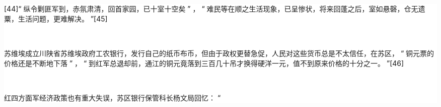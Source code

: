  <span class="s2">
   [44]“
  </span>
  <span class="s1">
   纵令剿匪军到，赤氛肃清，回首家园，已十室十空矣
  </span>
  <span class="s2">
   ”
  </span>
  <span class="s1">
   ，
  </span>
  <span class="s2">
   “
  </span>
  <span class="s1">
   难民等在顺之生活现象，已呈惨状，将来回蓬之后，室如悬磬，仓无遗粟，生活问题，更难解决。
  </span>
  <span class="s2">
   ”[45]
  </span>
 </p>
 <p class="p1">
  <span class="s1">
  </span>
  <br/>
 </p>
 <p class="p2">
  <span class="s1">
   苏维埃成立川陕省苏维埃政府工农银行，发行自己的纸币布币，但由于政权更替急促，人民对这些货币总是不太信任，在苏区，
  </span>
  <span class="s2">
   “
  </span>
  <span class="s1">
   铜元票的价格还是不断地下落
  </span>
  <span class="s2">
   ”
  </span>
  <span class="s1">
   ，
  </span>
  <span class="s2">
   “
  </span>
  <span class="s1">
   到红军总退却前，通江的铜元竟落到三百几十吊才换得硬洋一元，值不到原来价格的十分之一。
  </span>
  <span class="s2">
   ”[46]
  </span>
 </p>
 <p class="p1">
  <span class="s1">
  </span>
  <br/>
 </p>
 <p class="p2">
  <span class="s1">
   红四方面军经济政策也有重大失误，苏区银行保管科长杨文局回忆：
  </span>
  <span class="s2">
   “